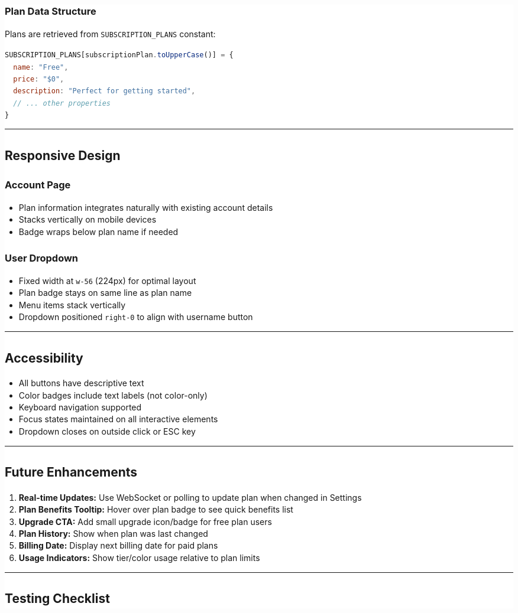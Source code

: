 ### Plan Data Structure

Plans are retrieved from `SUBSCRIPTION_PLANS` constant:
```javascript
SUBSCRIPTION_PLANS[subscriptionPlan.toUpperCase()] = {
  name: "Free",
  price: "$0",
  description: "Perfect for getting started",
  // ... other properties
}
```

---

## Responsive Design

### Account Page
- Plan information integrates naturally with existing account details
- Stacks vertically on mobile devices
- Badge wraps below plan name if needed

### User Dropdown
- Fixed width at `w-56` (224px) for optimal layout
- Plan badge stays on same line as plan name
- Menu items stack vertically
- Dropdown positioned `right-0` to align with username button

---

## Accessibility

- All buttons have descriptive text
- Color badges include text labels (not color-only)
- Keyboard navigation supported
- Focus states maintained on all interactive elements
- Dropdown closes on outside click or ESC key

---

## Future Enhancements

1. **Real-time Updates:** Use WebSocket or polling to update plan when changed in Settings
2. **Plan Benefits Tooltip:** Hover over plan badge to see quick benefits list
3. **Upgrade CTA:** Add small upgrade icon/badge for free plan users
4. **Plan History:** Show when plan was last changed
5. **Billing Date:** Display next billing date for paid plans
6. **Usage Indicators:** Show tier/color usage relative to plan limits

---

## Testing Checklist
